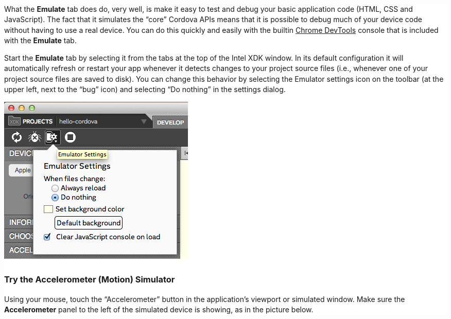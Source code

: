 What the **Emulate** tab does do, very well, is make it easy to test and debug
your basic application code (HTML, CSS and JavaScript). The fact that it
simulates the “core” Cordova APIs means that it is possible to debug much of
your device code without having to use a real device. You can do this quickly
and easily with the builtin [Chrome DevTools][8] console that is included with
the **Emulate** tab.

[8]: <https://developer.chrome.com/devtools>

Start the **Emulate** tab by selecting it from the tabs at the top of the Intel
XDK window. In its default configuration it will automatically refresh or
restart your app whenever it detects changes to your project source files (i.e.,
whenever one of your project source files are saved to disk). You can change
this behavior by selecting the Emulator settings icon on the toolbar (at the
upper left, next to the “bug” icon) and selecting “Do nothing” in the settings
dialog.

![](<emulate-settings.png>)

### Try the Accelerometer (Motion) Simulator

Using your mouse, touch the “Accelerometer” button in the application’s viewport
or simulated window. Make sure the **Accelerometer** panel to the left of the
simulated device is showing, as in the picture below.


[1]: <https://software.intel.com/en-us/xdk/docs/intel-xdk-debug-and-test-overview>
[2]: <https://play.google.com/store/apps/details?id=com.intel.html5tools.apppreview>
[3]: <http://xdk.intel.com>
[4]: <https://github.com/adobe/brackets/wiki/How-to-Use-Brackets>
[5]: <http://www.quirksmode.org/mobile/viewports.html>
[6]: <http://www.useragentstring.com/>
[7]: <http://cordova.apache.org/docs/en/5.0.0/cordova_plugins_pluginapis.md.html#Plugin%20APIs>
[9]: <https://github.com/apache/cordova-plugin-device-motion/>
[Intel XDK accelerometer plugin]: <https://github.com/01org/cordova-plugin-intel-xdk-accelerometer>
[HTML5 device orientation API]: <http://www.html5rocks.com/en/tutorials/device/orientation/>
[HTML5 device orientation API]: <http://www.html5rocks.com/en/tutorials/device/orientation/>
[10]: <https://developer.chrome.com/devtools>
[11]: <https://developer.chrome.com/devtools>
[12]: <https://software.intel.com/en-us/xdk/docs/configuring-your-windows-usb-android-debug-connection-for-the-intel-xdk>